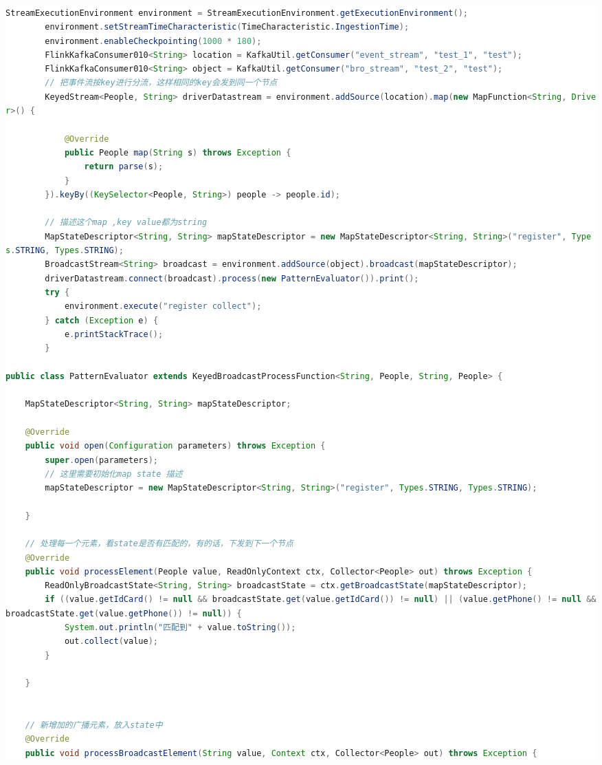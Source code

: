
```java
StreamExecutionEnvironment environment = StreamExecutionEnvironment.getExecutionEnvironment();
        environment.setStreamTimeCharacteristic(TimeCharacteristic.IngestionTime);
        environment.enableCheckpointing(1000 * 180);
        FlinkKafkaConsumer010<String> location = KafkaUtil.getConsumer("event_stream", "test_1", "test");
        FlinkKafkaConsumer010<String> object = KafkaUtil.getConsumer("bro_stream", "test_2", "test");
        // 把事件流按key进行分流，这样相同的key会发到同一个节点
        KeyedStream<People, String> driverDatastream = environment.addSource(location).map(new MapFunction<String, Driver>() {

            @Override
            public People map(String s) throws Exception {
                return parse(s);
            }
        }).keyBy((KeySelector<People, String>) people -> people.id);
    
        // 描述这个map ,key value都为string 
        MapStateDescriptor<String, String> mapStateDescriptor = new MapStateDescriptor<String, String>("register", Types.STRING, Types.STRING);
        BroadcastStream<String> broadcast = environment.addSource(object).broadcast(mapStateDescriptor);
        driverDatastream.connect(broadcast).process(new PatternEvaluator()).print();
        try {
            environment.execute("register collect");
        } catch (Exception e) {
            e.printStackTrace();
        }

public class PatternEvaluator extends KeyedBroadcastProcessFunction<String, People, String, People> {

    MapStateDescriptor<String, String> mapStateDescriptor;

    @Override
    public void open(Configuration parameters) throws Exception {
        super.open(parameters);
        // 这里需要初始化map state 描述
        mapStateDescriptor = new MapStateDescriptor<String, String>("register", Types.STRING, Types.STRING);

    }

    // 处理每一个元素，看state是否有匹配的，有的话，下发到下一个节点
    @Override
    public void processElement(People value, ReadOnlyContext ctx, Collector<People> out) throws Exception {
        ReadOnlyBroadcastState<String, String> broadcastState = ctx.getBroadcastState(mapStateDescriptor);
        if ((value.getIdCard() != null && broadcastState.get(value.getIdCard()) != null) || (value.getPhone() != null && broadcastState.get(value.getPhone()) != null)) {
            System.out.println("匹配到" + value.toString());
            out.collect(value);
        }

    }


    // 新增加的广播元素，放入state中
    @Override
    public void processBroadcastElement(String value, Context ctx, Collector<People> out) throws Exception {
```